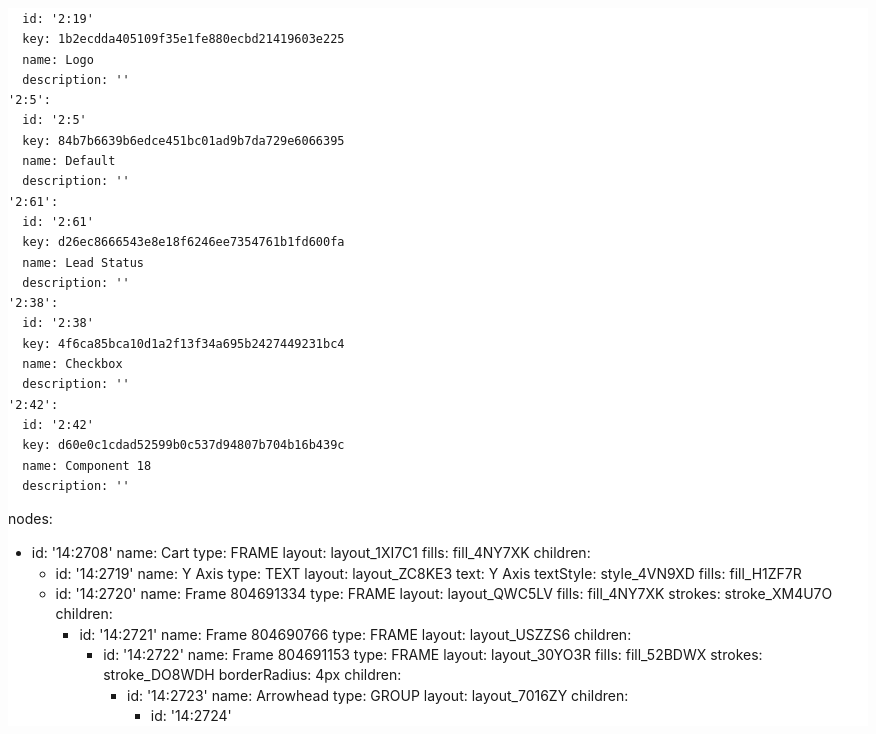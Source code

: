       id: '2:19'
      key: 1b2ecdda405109f35e1fe880ecbd21419603e225
      name: Logo
      description: ''
    '2:5':
      id: '2:5'
      key: 84b7b6639b6edce451bc01ad9b7da729e6066395
      name: Default
      description: ''
    '2:61':
      id: '2:61'
      key: d26ec8666543e8e18f6246ee7354761b1fd600fa
      name: Lead Status
      description: ''
    '2:38':
      id: '2:38'
      key: 4f6ca85bca10d1a2f13f34a695b2427449231bc4
      name: Checkbox
      description: ''
    '2:42':
      id: '2:42'
      key: d60e0c1cdad52599b0c537d94807b704b16b439c
      name: Component 18
      description: ''
nodes:
  - id: '14:2708'
    name: Cart
    type: FRAME
    layout: layout_1XI7C1
    fills: fill_4NY7XK
    children:
      - id: '14:2719'
        name: Y Axis
        type: TEXT
        layout: layout_ZC8KE3
        text: Y Axis
        textStyle: style_4VN9XD
        fills: fill_H1ZF7R
      - id: '14:2720'
        name: Frame 804691334
        type: FRAME
        layout: layout_QWC5LV
        fills: fill_4NY7XK
        strokes: stroke_XM4U7O
        children:
          - id: '14:2721'
            name: Frame 804690766
            type: FRAME
            layout: layout_USZZS6
            children:
              - id: '14:2722'
                name: Frame 804691153
                type: FRAME
                layout: layout_30YO3R
                fills: fill_52BDWX
                strokes: stroke_DO8WDH
                borderRadius: 4px
                children:
                  - id: '14:2723'
                    name: Arrowhead
                    type: GROUP
                    layout: layout_7016ZY
                    children:
                      - id: '14:2724'